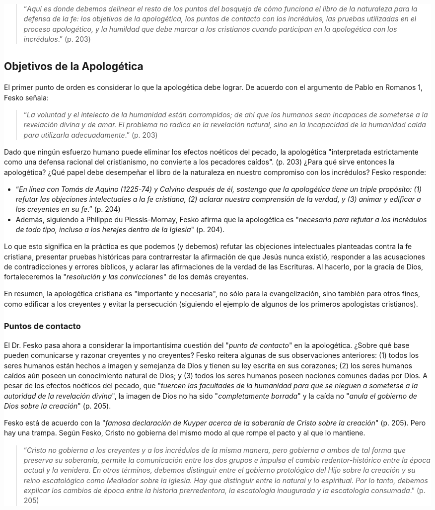 > “_Aquí es donde debemos delinear el resto de los puntos del bosquejo de cómo funciona el libro de la naturaleza para la defensa de la fe: los objetivos de la apologética, los puntos de contacto con los incrédulos, las pruebas utilizadas en el proceso apologético, y la humildad que debe marcar a los cristianos cuando participan en la apologética con los incrédulos_.” (p. 203)

## **Objetivos de la Apologética**

El primer punto de orden es considerar lo que la apologética debe lograr. De acuerdo con el argumento de Pablo en Romanos 1, Fesko señala:

> “_La voluntad y el intelecto de la humanidad están corrompidos; de ahí que los humanos sean incapaces de someterse a la revelación divina y de amar. El problema no radica en la revelación natural, sino en la incapacidad de la humanidad caída para utilizarla adecuadamente_.” (p. 203)

Dado que ningún esfuerzo humano puede eliminar los efectos noéticos del pecado, la apologética "interpretada estrictamente como una defensa racional del cristianismo, no convierte a los pecadores caídos". (p. 203) ¿Para qué sirve entonces la apologética? ¿Qué papel debe desempeñar el libro de la naturaleza en nuestro compromiso con los incrédulos? Fesko responde:

- “_En línea con Tomás de Aquino (1225-74) y Calvino después de él, sostengo que la apologética tiene un triple propósito: (1) refutar las objeciones intelectuales a la fe cristiana, (2) aclarar nuestra comprensión de la verdad, y (3) animar y edificar a los creyentes en su fe_.” (p. 204)
- Además, siguiendo a Philippe du Plessis-Mornay, Fesko afirma que la apologética es "_necesaria para refutar a los incrédulos de todo tipo, incluso a los herejes dentro de la Iglesia_" (p. 204).

Lo que esto significa en la práctica es que podemos (y debemos) refutar las objeciones intelectuales planteadas contra la fe cristiana, presentar pruebas históricas para contrarrestar la afirmación de que Jesús nunca existió, responder a las acusaciones de contradicciones y errores bíblicos, y aclarar las afirmaciones de la verdad de las Escrituras. Al hacerlo, por la gracia de Dios, fortaleceremos la "_resolución y las convicciones_" de los demás creyentes.

En resumen, la apologética cristiana es "importante y necesaria", no sólo para la evangelización, sino también para otros fines, como edificar a los creyentes y evitar la persecución (siguiendo el ejemplo de algunos de los primeros apologistas cristianos).

### **Puntos de contacto**

El Dr. Fesko pasa ahora a considerar la importantísima cuestión del "_punto de contacto_" en la apologética. ¿Sobre qué base pueden comunicarse y razonar creyentes y no creyentes? Fesko reitera algunas de sus observaciones anteriores: (1) todos los seres humanos están hechos a imagen y semejanza de Dios y tienen su ley escrita en sus corazones; (2) los seres humanos caídos aún poseen un conocimiento natural de Dios; y (3) todos los seres humanos poseen nociones comunes dadas por Dios. A pesar de los efectos noéticos del pecado, que "_tuercen las facultades de la humanidad para que se nieguen a someterse a la autoridad de la revelación divina_", la imagen de Dios no ha sido "_completamente borrada_" y la caída no "_anula el gobierno de Dios sobre la creación_" (p. 205).

Fesko está de acuerdo con la "_famosa declaración de Kuyper acerca de la soberanía de Cristo sobre la creación_" (p. 205). Pero hay una trampa. Según Fesko, Cristo no gobierna del mismo modo al que rompe el pacto y al que lo mantiene.

> “_Cristo no gobierna a los creyentes y a los incrédulos de la misma manera, pero gobierna a ambos de tal forma que preserva su soberanía, permite la comunicación entre los dos grupos e impulsa el cambio redentor-histórico entre la época actual y la venidera. En otros términos, debemos distinguir entre el gobierno protológico del Hijo sobre la creación y su reino escatológico como Mediador sobre la iglesia. Hay que distinguir entre lo natural y lo espiritual. Por lo tanto, debemos explicar los cambios de época entre la historia prerredentora, la escatología inaugurada y la escatología consumada_.” (p. 205)
